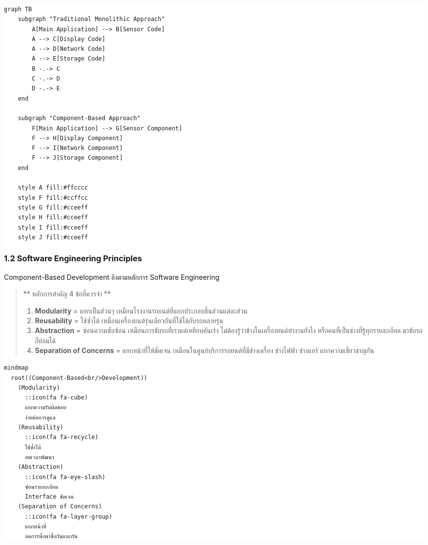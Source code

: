 ```mermaid
graph TB
    subgraph "Traditional Monolithic Approach"
        A[Main Application] --> B[Sensor Code]
        A --> C[Display Code]
        A --> D[Network Code]
        A --> E[Storage Code]
        B -.-> C
        C -.-> D
        D -.-> E
    end
    
    subgraph "Component-Based Approach"
        F[Main Application] --> G[Sensor Component]
        F --> H[Display Component]
        F --> I[Network Component]
        F --> J[Storage Component]
    end
    
    style A fill:#ffcccc
    style F fill:#ccffcc
    style G fill:#cceeff
    style H fill:#cceeff
    style I fill:#cceeff
    style J fill:#cceeff
```

### 1.2 Software Engineering Principles

Component-Based Development อิงตามหลักการ Software Engineering

> ** หลักการสำคัญ 4 ข้อที่ควรจำ **
> 1. **Modularity** = แยกเป็นส่วนๆ เหมือนโรงงานรถยนต์ที่แยกประกอบชิ้นส่วนแต่ละส่วน
> 2. **Reusability** = ใช้ซ้ำได้ เหมือนเครื่องยนต์รุ่นเดียวกันที่ใช้ได้กับรถหลายรุ่น
> 3. **Abstraction** = ซ่อนความซับซ้อน เหมือนการขับรถที่เราแค่เหยียบคันเร่ง ไม่ต้องรู้ว่าข้างในเครื่องยนต์ทำงานยังไง หรือคนที่เป็นช่างที่รู้ทุกรายละเอียด มาขับรถก็ย่อมได้
> 4. **Separation of Concerns** = แยกหน้าที่ให้ชัดเจน เหมือนในศูนย์บริการรถยนต์ที่มีช่างเครื่อง ช่างไฟฟ้า ช่างแอร์ แยกความเชี่ยวชาญกัน

```mermaid
mindmap
  root((Component-Based<br/>Development))
    (Modularity)
      ::icon(fa fa-cube)
      แยกความรับผิดชอบ
      ง่ายต่อการดูแล
    (Reusability)
      ::icon(fa fa-recycle)
      ใช้ซ้ำได้
      ลดเวลาพัฒนา
    (Abstraction)
      ::icon(fa fa-eye-slash)
      ซ่อนรายละเอียด
      Interface ชัดเจน
    (Separation of Concerns)
      ::icon(fa fa-layer-group)
      แยกหน้าที่
      ลดการพึ่งพาซึ่งกันและกัน
```

